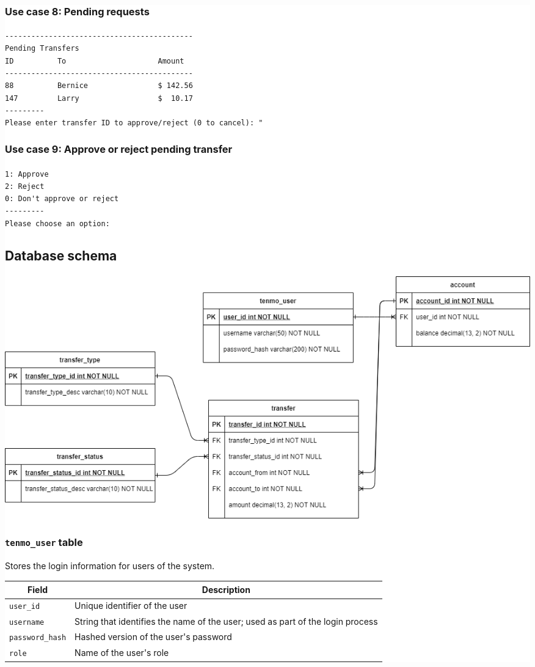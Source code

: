 ### Use case 8: Pending requests
```
-------------------------------------------
Pending Transfers
ID          To                     Amount
-------------------------------------------
88          Bernice                $ 142.56
147         Larry                  $  10.17
---------
Please enter transfer ID to approve/reject (0 to cancel): "
```

### Use case 9: Approve or reject pending transfer
```
1: Approve
2: Reject
0: Don't approve or reject
---------
Please choose an option:
```

## Database schema

![Database schema](./img/Tenmo_erd.png)

### `tenmo_user` table

Stores the login information for users of the system.

| Field           | Description                                                                    |
|-----------------|--------------------------------------------------------------------------------|
| `user_id`       | Unique identifier of the user                                                  |
| `username`      | String that identifies the name of the user; used as part of the login process |
| `password_hash` | Hashed version of the user's password                                          |
| `role`          | Name of the user's role                                                        |
